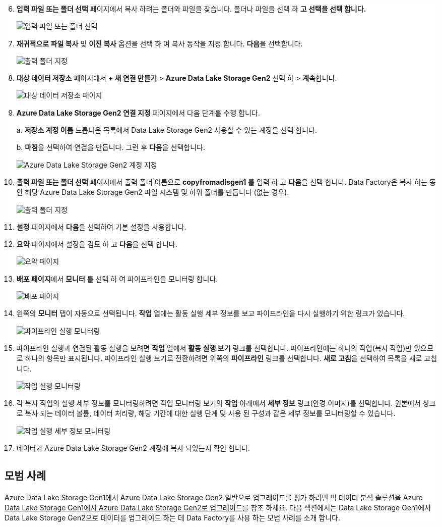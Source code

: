 6. **입력 파일 또는 폴더 선택** 페이지에서 복사 하려는 폴더와 파일을 찾습니다. 폴더나 파일을 선택 하 **고 선택을 선택 합니다.**

    ![입력 파일 또는 폴더 선택](./media/load-azure-data-lake-storage-gen2-from-gen1/choose-input-folder.png)

7. **재귀적으로 파일 복사** 및 **이진 복사** 옵션을 선택 하 여 복사 동작을 지정 합니다. **다음**을 선택합니다.

    ![출력 폴더 지정](./media/load-azure-data-lake-storage-gen2-from-gen1/specify-binary-copy.png)
    
8. **대상 데이터 저장소** 페이지에서 **+ 새 연결 만들기** > **Azure Data Lake Storage Gen2** 선택 하 > **계속**합니다.

    ![대상 데이터 저장소 페이지](./media/load-azure-data-lake-storage-gen2-from-gen1/destination-data-storage-page.png)

9. **Azure Data Lake Storage Gen2 연결 지정** 페이지에서 다음 단계를 수행 합니다.

   a. **저장소 계정 이름** 드롭다운 목록에서 Data Lake Storage Gen2 사용할 수 있는 계정을 선택 합니다.
   
   b. **마침**을 선택하여 연결을 만듭니다. 그런 후 **다음**을 선택합니다.
   
   ![Azure Data Lake Storage Gen2 계정 지정](./media/load-azure-data-lake-storage-gen2-from-gen1/specify-adls-gen2-account.png)

10. **출력 파일 또는 폴더 선택** 페이지에서 출력 폴더 이름으로 **copyfromadlsgen1** 를 입력 하 고 **다음**을 선택 합니다. Data Factory은 복사 하는 동안 해당 Azure Data Lake Storage Gen2 파일 시스템 및 하위 폴더를 만듭니다 (없는 경우).

    ![출력 폴더 지정](./media/load-azure-data-lake-storage-gen2-from-gen1/specify-adls-gen2-path.png)

11. **설정** 페이지에서 **다음**을 선택하여 기본 설정을 사용합니다.

12. **요약** 페이지에서 설정을 검토 하 고 **다음**을 선택 합니다.

    ![요약 페이지](./media/load-azure-data-lake-storage-gen2-from-gen1/copy-summary.png)
13. **배포 페이지**에서 **모니터** 를 선택 하 여 파이프라인을 모니터링 합니다.

    ![배포 페이지](./media/load-azure-data-lake-storage-gen2-from-gen1/deployment-page.png)
14. 왼쪽의 **모니터** 탭이 자동으로 선택됩니다. **작업** 열에는 활동 실행 세부 정보를 보고 파이프라인을 다시 실행하기 위한 링크가 있습니다.

    ![파이프라인 실행 모니터링](./media/load-azure-data-lake-storage-gen2-from-gen1/monitor-pipeline-runs.png)

15. 파이프라인 실행과 연결된 활동 실행을 보려면 **작업** 열에서 **활동 실행 보기** 링크를 선택합니다. 파이프라인에는 하나의 작업(복사 작업)만 있으므로 하나의 항목만 표시됩니다. 파이프라인 실행 보기로 전환하려면 위쪽의 **파이프라인** 링크를 선택합니다. **새로 고침**을 선택하여 목록을 새로 고칩니다. 

    ![작업 실행 모니터링](./media/load-azure-data-lake-storage-gen2-from-gen1/monitor-activity-runs.png)

16. 각 복사 작업의 실행 세부 정보를 모니터링하려면 작업 모니터링 보기의 **작업** 아래에서 **세부 정보** 링크(안경 이미지)를 선택합니다. 원본에서 싱크로 복사 되는 데이터 볼륨, 데이터 처리량, 해당 기간에 대한 실행 단계 및 사용 된 구성과 같은 세부 정보를 모니터링할 수 있습니다.

    ![작업 실행 세부 정보 모니터링](./media/load-azure-data-lake-storage-gen2-from-gen1/monitor-activity-run-details.png)

17. 데이터가 Azure Data Lake Storage Gen2 계정에 복사 되었는지 확인 합니다.

## <a name="best-practices"></a>모범 사례

Azure Data Lake Storage Gen1에서 Azure Data Lake Storage Gen2 일반으로 업그레이드를 평가 하려면 [빅 데이터 분석 솔루션을 Azure Data Lake Storage Gen1에서 Azure Data Lake Storage Gen2로 업그레이드](../storage/blobs/data-lake-storage-upgrade.md)를 참조 하세요. 다음 섹션에서는 Data Lake Storage Gen1에서 Data Lake Storage Gen2으로 데이터를 업그레이드 하는 데 Data Factory를 사용 하는 모범 사례를 소개 합니다.

